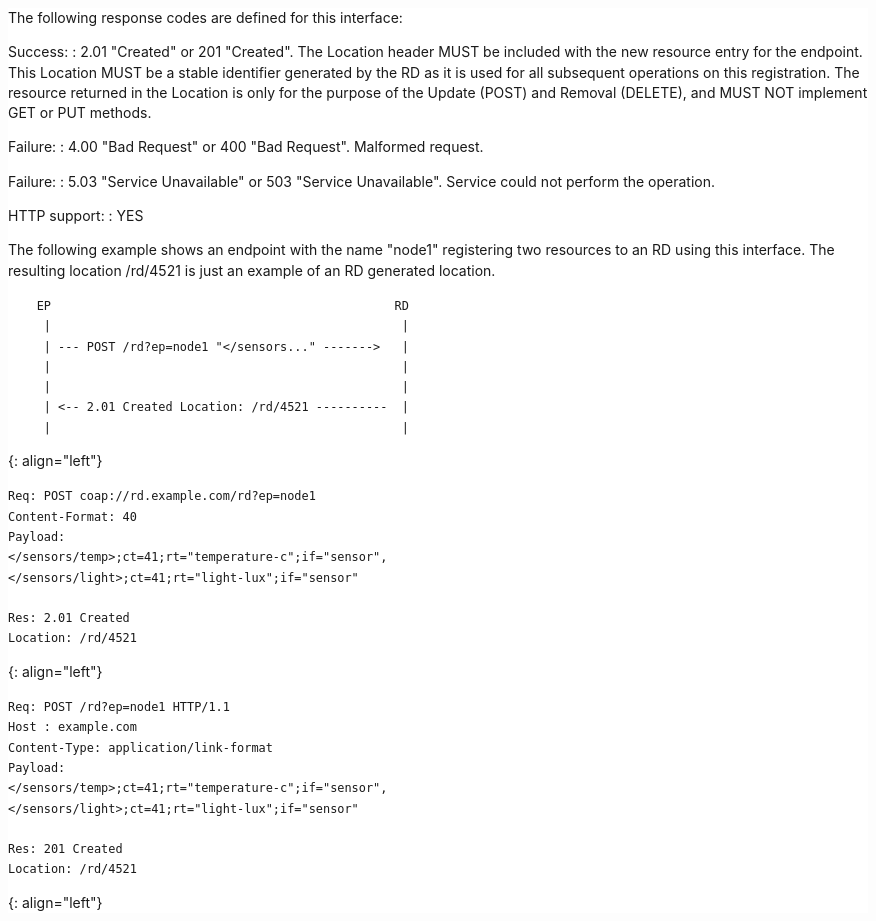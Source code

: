 The following response codes are defined for this interface:

Success:
: 2.01 "Created" or 201 "Created". The Location header
  MUST be included with the new resource entry for the
  endpoint. This Location MUST be a stable identifier
  generated by the RD as it is used for all subsequent
  operations on this registration. The resource returned in
  the Location is only for the purpose of the Update (POST)
  and Removal (DELETE), and MUST NOT implement GET or PUT
  methods.


Failure:
: 4.00 "Bad Request" or 400 "Bad Request". Malformed request.


Failure:
: 5.03 "Service Unavailable" or 503 "Service Unavailable". Service could not perform the operation.

HTTP support:
: YES

The following example shows an endpoint with the name "node1" registering
two resources to an RD using this interface. The resulting location /rd/4521
is just an example of an RD generated location.

~~~~
    EP                                                RD
     |                                                 |
     | --- POST /rd?ep=node1 "</sensors..." ------->   |
     |                                                 |
     |                                                 |
     | <-- 2.01 Created Location: /rd/4521 ----------  |
     |                                                 |
~~~~
{: align="left"}

~~~~
Req: POST coap://rd.example.com/rd?ep=node1
Content-Format: 40
Payload:
</sensors/temp>;ct=41;rt="temperature-c";if="sensor",
</sensors/light>;ct=41;rt="light-lux";if="sensor"

Res: 2.01 Created
Location: /rd/4521
~~~~
{: align="left"}

~~~~
Req: POST /rd?ep=node1 HTTP/1.1
Host : example.com
Content-Type: application/link-format
Payload:
</sensors/temp>;ct=41;rt="temperature-c";if="sensor",
</sensors/light>;ct=41;rt="light-lux";if="sensor"

Res: 201 Created
Location: /rd/4521
~~~~
{: align="left"}
